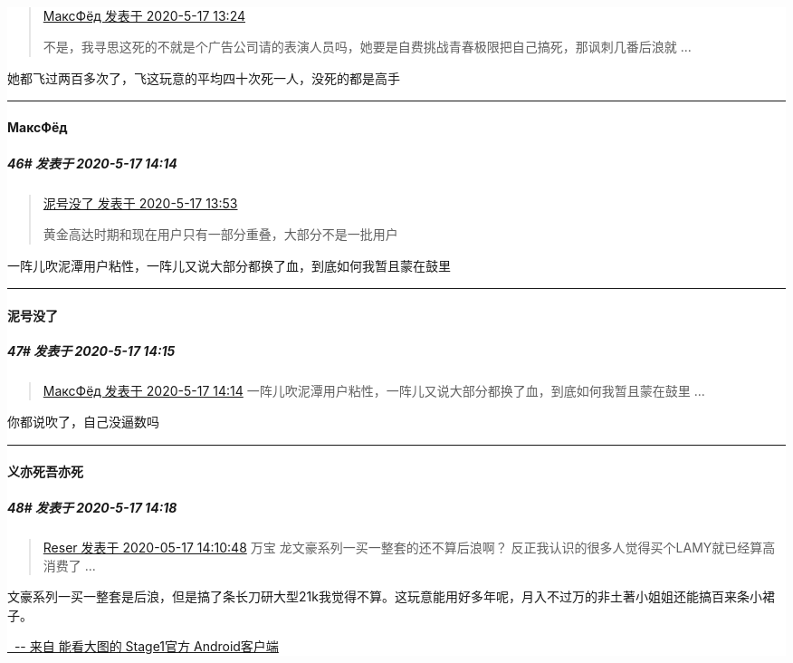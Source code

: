 

<blockquote><a href="httphttps://bbs.saraba1st.com/2b/forum.php?mod=redirect&amp;goto=findpost&amp;pid=47450963&amp;ptid=1935482" target="_blank">МаксФёд 发表于 2020-5-17 13:24</a>

不是，我寻思这死的不就是个广告公司请的表演人员吗，她要是自费挑战青春极限把自己搞死，那讽刺几番后浪就 ...</blockquote>
她都飞过两百多次了，飞这玩意的平均四十次死一人，没死的都是高手







*****

####  МаксФёд  
##### 46#       发表于 2020-5-17 14:14



<blockquote><a href="httphttps://bbs.saraba1st.com/2b/forum.php?mod=redirect&amp;goto=findpost&amp;pid=47451224&amp;ptid=1935482" target="_blank">泥号没了 发表于 2020-5-17 13:53</a>

黄金高达时期和现在用户只有一部分重叠，大部分不是一批用户</blockquote>
一阵儿吹泥潭用户粘性，一阵儿又说大部分都换了血，到底如何我暂且蒙在鼓里







*****

####  泥号没了  
##### 47#       发表于 2020-5-17 14:15



<blockquote><a href="httphttps://bbs.saraba1st.com/2b/forum.php?mod=redirect&amp;goto=findpost&amp;pid=47451437&amp;ptid=1935482" target="_blank">МаксФёд 发表于 2020-5-17 14:14</a>
一阵儿吹泥潭用户粘性，一阵儿又说大部分都换了血，到底如何我暂且蒙在鼓里 ...</blockquote>
你都说吹了，自己没逼数吗







*****

####  义亦死吾亦死  
##### 48#       发表于 2020-5-17 14:18



<blockquote><a href="httphttps://bbs.saraba1st.com/2b/forum.php?mod=redirect&amp;goto=findpost&amp;pid=47451399&amp;ptid=1935482" target="_blank">Reser 发表于 2020-05-17 14:10:48</a>
万宝 龙文豪系列一买一整套的还不算后浪啊？
反正我认识的很多人觉得买个LAMY就已经算高消费了 ...</blockquote>文豪系列一买一整套是后浪，但是搞了条长刀研大型21k我觉得不算。这玩意能用好多年呢，月入不过万的非土著小姐姐还能搞百来条小裙子。

[  -- 来自 能看大图的 Stage1官方 Android客户端](https://www.coolapk.com/apk/140634)
